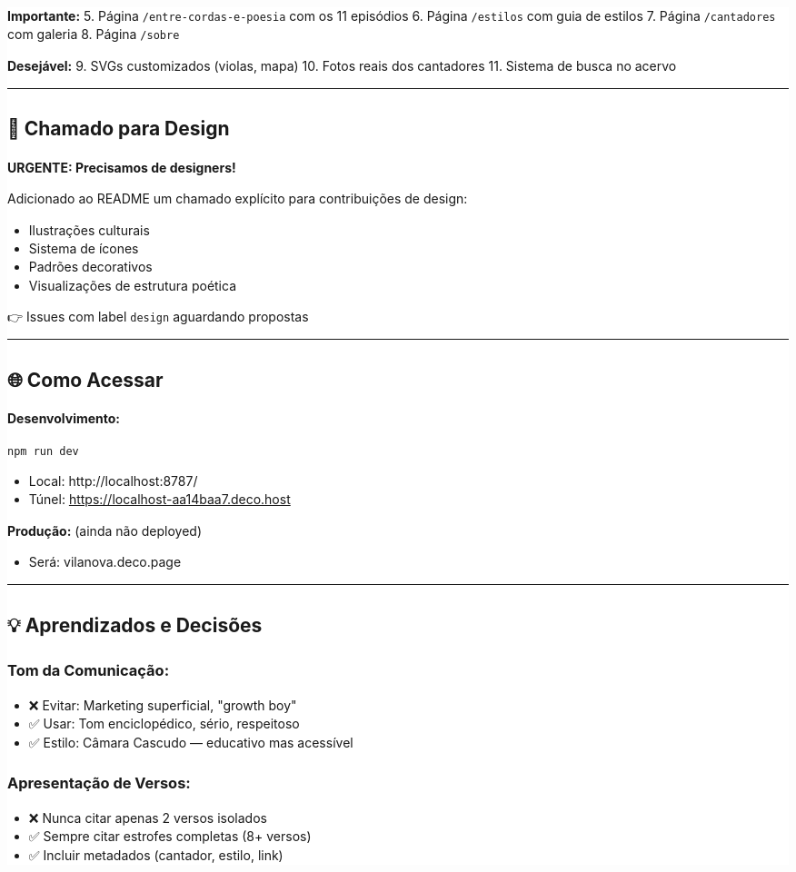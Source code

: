 **Importante:**
5. Página `/entre-cordas-e-poesia` com os 11 episódios
6. Página `/estilos` com guia de estilos
7. Página `/cantadores` com galeria
8. Página `/sobre`

**Desejável:**
9. SVGs customizados (violas, mapa)
10. Fotos reais dos cantadores
11. Sistema de busca no acervo

---

## 🎨 Chamado para Design

**URGENTE: Precisamos de designers!**

Adicionado ao README um chamado explícito para contribuições de design:
- Ilustrações culturais
- Sistema de ícones
- Padrões decorativos
- Visualizações de estrutura poética

👉 Issues com label `design` aguardando propostas

---

## 🌐 Como Acessar

**Desenvolvimento:**
```bash
npm run dev
```

- Local: http://localhost:8787/
- Túnel: https://localhost-aa14baa7.deco.host

**Produção:** (ainda não deployed)
- Será: vilanova.deco.page

---

## 💡 Aprendizados e Decisões

### Tom da Comunicação:
- ❌ Evitar: Marketing superficial, "growth boy"
- ✅ Usar: Tom enciclopédico, sério, respeitoso
- ✅ Estilo: Câmara Cascudo — educativo mas acessível

### Apresentação de Versos:
- ❌ Nunca citar apenas 2 versos isolados
- ✅ Sempre citar estrofes completas (8+ versos)
- ✅ Incluir metadados (cantador, estilo, link)
